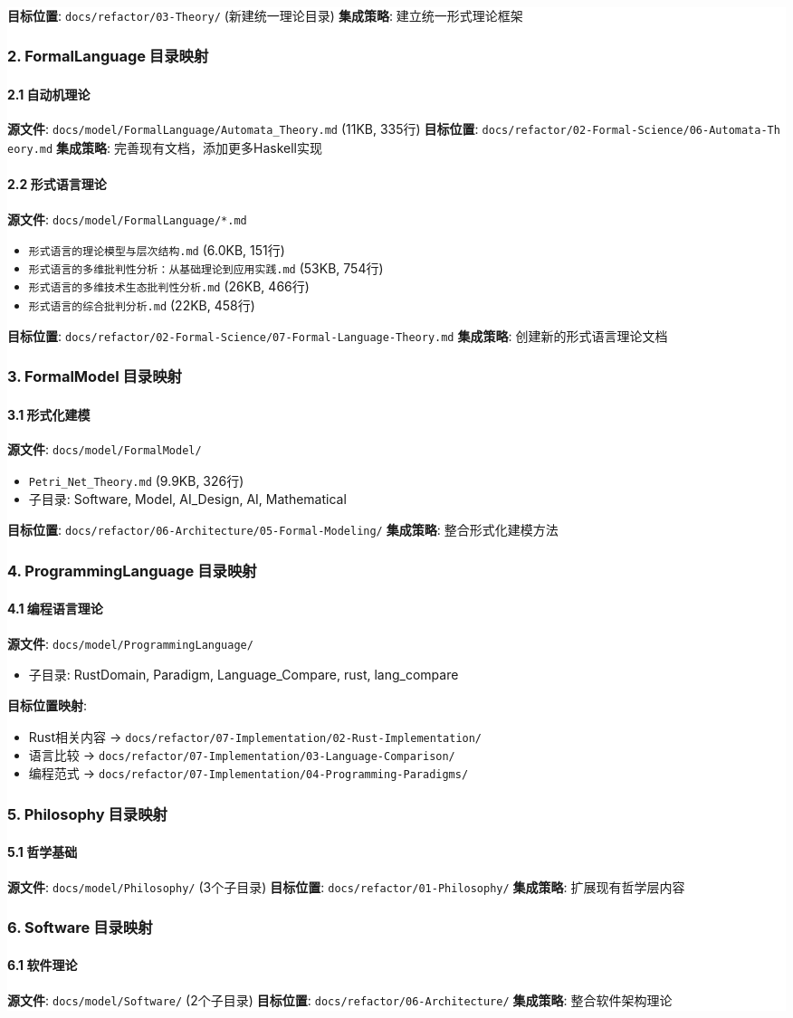 **目标位置**: `docs/refactor/03-Theory/` (新建统一理论目录)
**集成策略**: 建立统一形式理论框架

### 2. FormalLanguage 目录映射

#### 2.1 自动机理论
**源文件**: `docs/model/FormalLanguage/Automata_Theory.md` (11KB, 335行)
**目标位置**: `docs/refactor/02-Formal-Science/06-Automata-Theory.md`
**集成策略**: 完善现有文档，添加更多Haskell实现

#### 2.2 形式语言理论
**源文件**: `docs/model/FormalLanguage/*.md`
- `形式语言的理论模型与层次结构.md` (6.0KB, 151行)
- `形式语言的多维批判性分析：从基础理论到应用实践.md` (53KB, 754行)
- `形式语言的多维技术生态批判性分析.md` (26KB, 466行)
- `形式语言的综合批判分析.md` (22KB, 458行)

**目标位置**: `docs/refactor/02-Formal-Science/07-Formal-Language-Theory.md`
**集成策略**: 创建新的形式语言理论文档

### 3. FormalModel 目录映射

#### 3.1 形式化建模
**源文件**: `docs/model/FormalModel/`
- `Petri_Net_Theory.md` (9.9KB, 326行)
- 子目录: Software, Model, AI_Design, AI, Mathematical

**目标位置**: `docs/refactor/06-Architecture/05-Formal-Modeling/`
**集成策略**: 整合形式化建模方法

### 4. ProgrammingLanguage 目录映射

#### 4.1 编程语言理论
**源文件**: `docs/model/ProgrammingLanguage/`
- 子目录: RustDomain, Paradigm, Language_Compare, rust, lang_compare

**目标位置映射**:
- Rust相关内容 → `docs/refactor/07-Implementation/02-Rust-Implementation/`
- 语言比较 → `docs/refactor/07-Implementation/03-Language-Comparison/`
- 编程范式 → `docs/refactor/07-Implementation/04-Programming-Paradigms/`

### 5. Philosophy 目录映射

#### 5.1 哲学基础
**源文件**: `docs/model/Philosophy/` (3个子目录)
**目标位置**: `docs/refactor/01-Philosophy/`
**集成策略**: 扩展现有哲学层内容

### 6. Software 目录映射

#### 6.1 软件理论
**源文件**: `docs/model/Software/` (2个子目录)
**目标位置**: `docs/refactor/06-Architecture/`
**集成策略**: 整合软件架构理论

